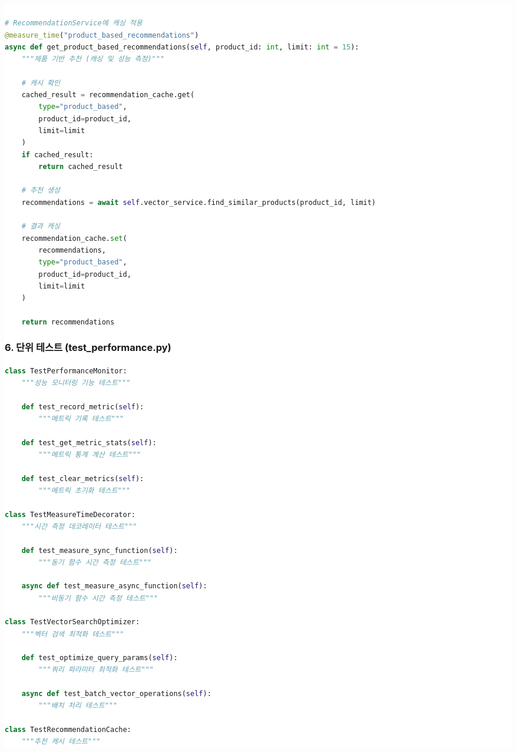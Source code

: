 ```python

# RecommendationService에 캐싱 적용
@measure_time("product_based_recommendations")
async def get_product_based_recommendations(self, product_id: int, limit: int = 15):
    """제품 기반 추천 (캐싱 및 성능 측정)"""
    
    # 캐시 확인
    cached_result = recommendation_cache.get(
        type="product_based",
        product_id=product_id,
        limit=limit
    )
    if cached_result:
        return cached_result
    
    # 추천 생성
    recommendations = await self.vector_service.find_similar_products(product_id, limit)
    
    # 결과 캐싱
    recommendation_cache.set(
        recommendations,
        type="product_based",
        product_id=product_id,
        limit=limit
    )
    
    return recommendations
```

### 6. 단위 테스트 (test_performance.py)
```python
class TestPerformanceMonitor:
    """성능 모니터링 기능 테스트"""
    
    def test_record_metric(self):
        """메트릭 기록 테스트"""
        
    def test_get_metric_stats(self):
        """메트릭 통계 계산 테스트"""
        
    def test_clear_metrics(self):
        """메트릭 초기화 테스트"""

class TestMeasureTimeDecorator:
    """시간 측정 데코레이터 테스트"""
    
    def test_measure_sync_function(self):
        """동기 함수 시간 측정 테스트"""
        
    async def test_measure_async_function(self):
        """비동기 함수 시간 측정 테스트"""

class TestVectorSearchOptimizer:
    """벡터 검색 최적화 테스트"""
    
    def test_optimize_query_params(self):
        """쿼리 파라미터 최적화 테스트"""
        
    async def test_batch_vector_operations(self):
        """배치 처리 테스트"""

class TestRecommendationCache:
    """추천 캐시 테스트"""
```